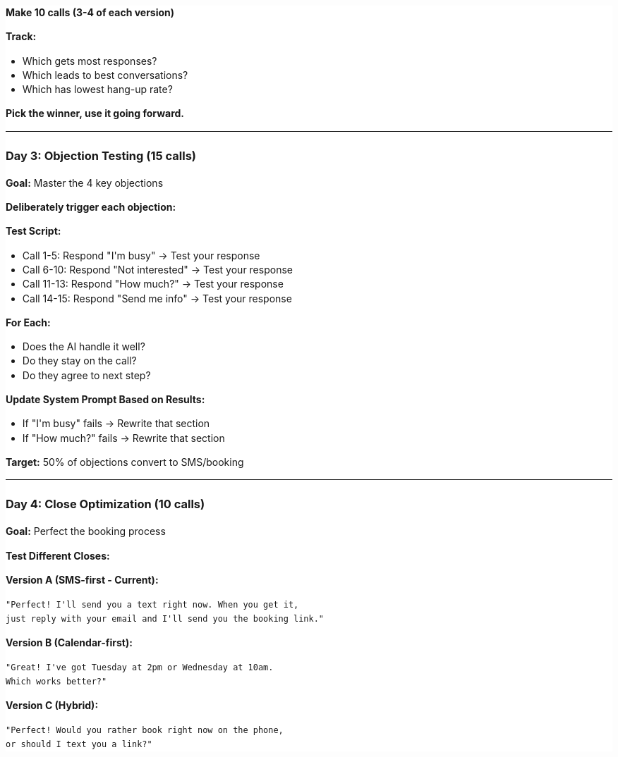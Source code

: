 **Make 10 calls (3-4 of each version)**

**Track:**
- Which gets most responses?
- Which leads to best conversations?
- Which has lowest hang-up rate?

**Pick the winner, use it going forward.**

---

### **Day 3: Objection Testing (15 calls)**
**Goal:** Master the 4 key objections

**Deliberately trigger each objection:**

**Test Script:**
- Call 1-5: Respond "I'm busy" → Test your response
- Call 6-10: Respond "Not interested" → Test your response
- Call 11-13: Respond "How much?" → Test your response
- Call 14-15: Respond "Send me info" → Test your response

**For Each:**
- Does the AI handle it well?
- Do they stay on the call?
- Do they agree to next step?

**Update System Prompt Based on Results:**
- If "I'm busy" fails → Rewrite that section
- If "How much?" fails → Rewrite that section

**Target:** 50% of objections convert to SMS/booking

---

### **Day 4: Close Optimization (10 calls)**
**Goal:** Perfect the booking process

**Test Different Closes:**

**Version A (SMS-first - Current):**
```
"Perfect! I'll send you a text right now. When you get it, 
just reply with your email and I'll send you the booking link."
```

**Version B (Calendar-first):**
```
"Great! I've got Tuesday at 2pm or Wednesday at 10am. 
Which works better?"
```

**Version C (Hybrid):**
```
"Perfect! Would you rather book right now on the phone, 
or should I text you a link?"
```
